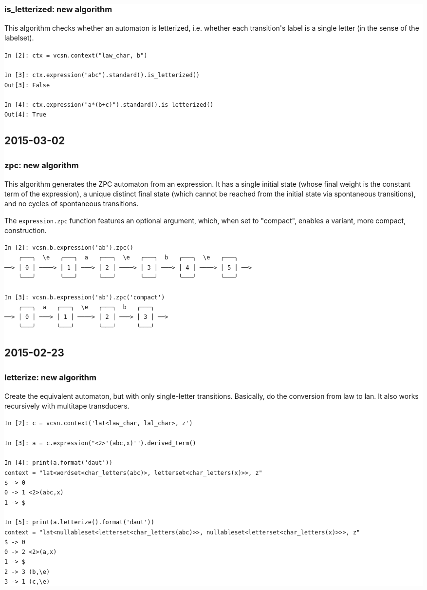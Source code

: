 ### is_letterized: new algorithm
This algorithm checks whether an automaton is letterized, i.e. whether each
transition's label is a single letter (in the sense of the labelset).

    In [2]: ctx = vcsn.context("law_char, b")

    In [3]: ctx.expression("abc").standard().is_letterized()
    Out[3]: False

    In [4]: ctx.expression("a*(b+c)").standard().is_letterized()
    Out[4]: True

## 2015-03-02
### zpc: new algorithm
This algorithm generates the ZPC automaton from an expression.  It has a
single initial state (whose final weight is the constant term of the
expression), a unique distinct final state (which cannot be reached from the
initial state via spontaneous transitions), and no cycles of spontaneous
transitions.

The `expression.zpc` function features an optional argument, which,
when set to "compact", enables a variant, more compact, construction.

    In [2]: vcsn.b.expression('ab').zpc()
        ╭───╮  \e   ╭───╮  a   ╭───╮  \e   ╭───╮  b   ╭───╮  \e   ╭───╮
    ──> │ 0 │ ────> │ 1 │ ───> │ 2 │ ────> │ 3 │ ───> │ 4 │ ────> │ 5 │ ──>
        ╰───╯       ╰───╯      ╰───╯       ╰───╯      ╰───╯       ╰───╯

    In [3]: vcsn.b.expression('ab').zpc('compact')
        ╭───╮  a   ╭───╮  \e   ╭───╮  b   ╭───╮
    ──> │ 0 │ ───> │ 1 │ ────> │ 2 │ ───> │ 3 │ ──>
        ╰───╯      ╰───╯       ╰───╯      ╰───╯

## 2015-02-23
### letterize: new algorithm
Create the equivalent automaton, but with only single-letter transitions.
Basically, do the conversion from law to lan. It also works recursively with
multitape transducers.

    In [2]: c = vcsn.context('lat<law_char, lal_char>, z')

    In [3]: a = c.expression("<2>'(abc,x)'").derived_term()

    In [4]: print(a.format('daut'))
    context = "lat<wordset<char_letters(abc)>, letterset<char_letters(x)>>, z"
    $ -> 0
    0 -> 1 <2>(abc,x)
    1 -> $

    In [5]: print(a.letterize().format('daut'))
    context = "lat<nullableset<letterset<char_letters(abc)>>, nullableset<letterset<char_letters(x)>>>, z"
    $ -> 0
    0 -> 2 <2>(a,x)
    1 -> $
    2 -> 3 (b,\e)
    3 -> 1 (c,\e)
